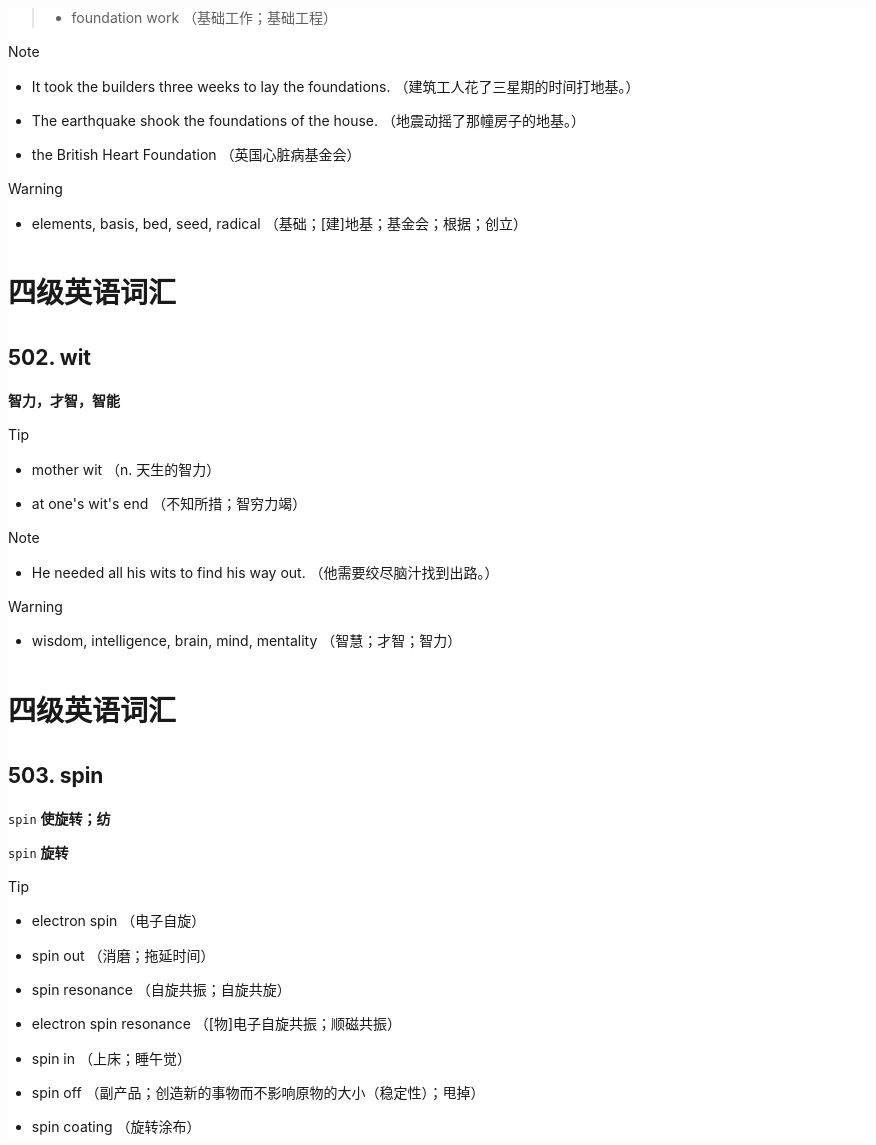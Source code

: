 >
> - foundation work （基础工作；基础工程）
>

> [!NOTE]
>
> - It took the builders three weeks to lay the foundations. （建筑工人花了三星期的时间打地基。）
>
> - The earthquake shook the foundations of the house. （地震动摇了那幢房子的地基。）
>
> - the British Heart Foundation （英国心脏病基金会）
>

> [!WARNING]
>
> - elements, basis, bed, seed, radical （基础；[建]地基；基金会；根据；创立）
>

# 四级英语词汇

## 502. wit

**智力，才智，智能**

> [!TIP]
>
> - mother wit （n. 天生的智力）
>
> - at one's wit's end （不知所措；智穷力竭）
>

> [!NOTE]
>
> - He needed all his wits to find his way out. （他需要绞尽脑汁找到出路。）
>

> [!WARNING]
>
> - wisdom, intelligence, brain, mind, mentality （智慧；才智；智力）
>

# 四级英语词汇

## 503. spin

`spin`  **使旋转；纺**

`spin`  **旋转**

> [!TIP]
>
> - electron spin （电子自旋）
>
> - spin out （消磨；拖延时间）
>
> - spin resonance （自旋共振；自旋共旋）
>
> - electron spin resonance （[物]电子自旋共振；顺磁共振）
>
> - spin in （上床；睡午觉）
>
> - spin off （副产品；创造新的事物而不影响原物的大小（稳定性）；甩掉）
>
> - spin coating （旋转涂布）